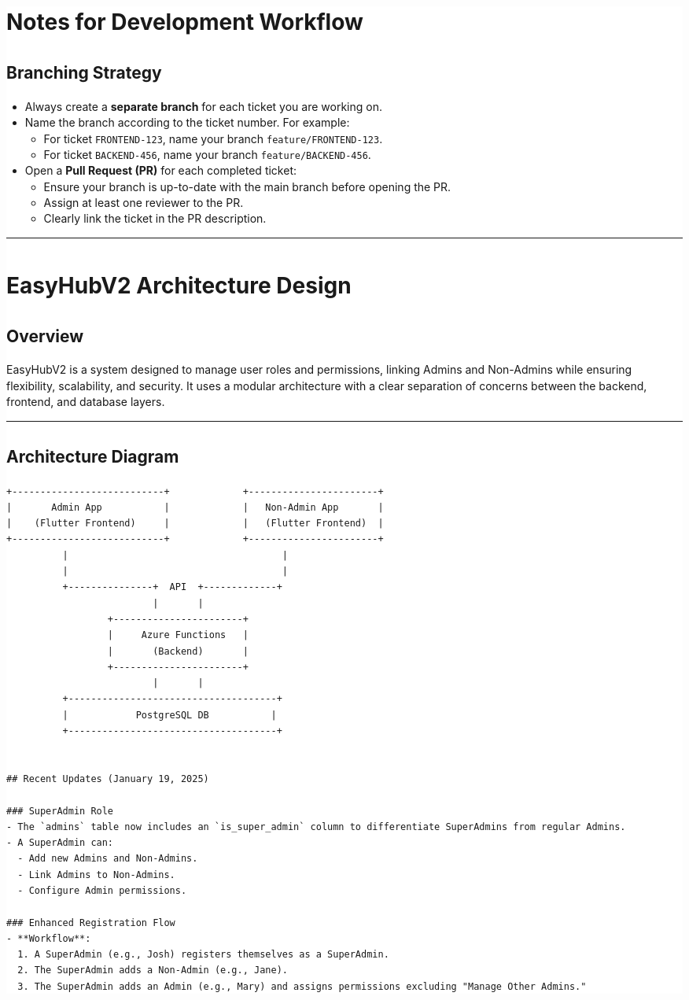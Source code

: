 # Notes for Development Workflow

## Branching Strategy
- Always create a **separate branch** for each ticket you are working on.
- Name the branch according to the ticket number. For example:
  - For ticket `FRONTEND-123`, name your branch `feature/FRONTEND-123`.
  - For ticket `BACKEND-456`, name your branch `feature/BACKEND-456`.
- Open a **Pull Request (PR)** for each completed ticket:
  - Ensure your branch is up-to-date with the main branch before opening the PR.
  - Assign at least one reviewer to the PR.
  - Clearly link the ticket in the PR description.

---

# EasyHubV2 Architecture Design

## Overview
EasyHubV2 is a system designed to manage user roles and permissions, linking Admins and Non-Admins while ensuring flexibility, scalability, and security. It uses a modular architecture with a clear separation of concerns between the backend, frontend, and database layers.

---

## Architecture Diagram

```plaintext
+---------------------------+             +-----------------------+
|       Admin App           |             |   Non-Admin App       |
|    (Flutter Frontend)     |             |   (Flutter Frontend)  |
+---------------------------+             +-----------------------+
          |                                      |
          |                                      |
          +---------------+  API  +-------------+
                          |       |
                  +-----------------------+
                  |     Azure Functions   |
                  |       (Backend)       |
                  +-----------------------+
                          |       |
          +-------------------------------------+
          |            PostgreSQL DB           |
          +-------------------------------------+


## Recent Updates (January 19, 2025)

### SuperAdmin Role
- The `admins` table now includes an `is_super_admin` column to differentiate SuperAdmins from regular Admins.
- A SuperAdmin can:
  - Add new Admins and Non-Admins.
  - Link Admins to Non-Admins.
  - Configure Admin permissions.

### Enhanced Registration Flow
- **Workflow**:
  1. A SuperAdmin (e.g., Josh) registers themselves as a SuperAdmin.
  2. The SuperAdmin adds a Non-Admin (e.g., Jane).
  3. The SuperAdmin adds an Admin (e.g., Mary) and assigns permissions excluding "Manage Other Admins."
```